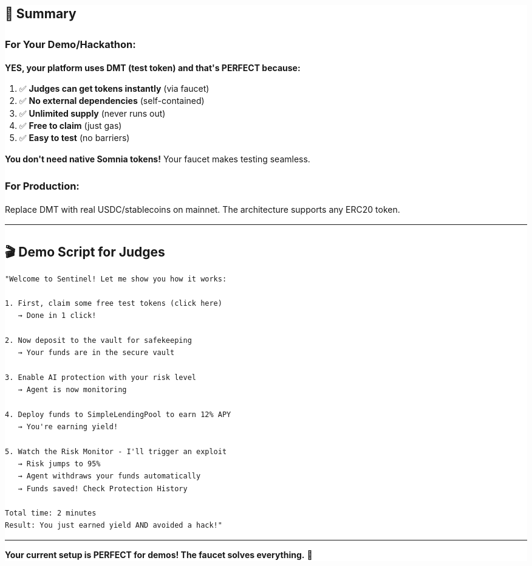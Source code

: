 
## 🎉 **Summary**

### **For Your Demo/Hackathon:**

**YES, your platform uses DMT (test token) and that's PERFECT because:**

1. ✅ **Judges can get tokens instantly** (via faucet)
2. ✅ **No external dependencies** (self-contained)
3. ✅ **Unlimited supply** (never runs out)
4. ✅ **Free to claim** (just gas)
5. ✅ **Easy to test** (no barriers)

**You don't need native Somnia tokens!** Your faucet makes testing seamless.

### **For Production:**

Replace DMT with real USDC/stablecoins on mainnet. The architecture supports any ERC20 token.

---

## 🎬 **Demo Script for Judges**

```
"Welcome to Sentinel! Let me show you how it works:

1. First, claim some free test tokens (click here)
   → Done in 1 click!
   
2. Now deposit to the vault for safekeeping
   → Your funds are in the secure vault
   
3. Enable AI protection with your risk level
   → Agent is now monitoring
   
4. Deploy funds to SimpleLendingPool to earn 12% APY
   → You're earning yield!
   
5. Watch the Risk Monitor - I'll trigger an exploit
   → Risk jumps to 95%
   → Agent withdraws your funds automatically
   → Funds saved! Check Protection History
   
Total time: 2 minutes
Result: You just earned yield AND avoided a hack!"
```

---

**Your current setup is PERFECT for demos! The faucet solves everything.** 🎉

